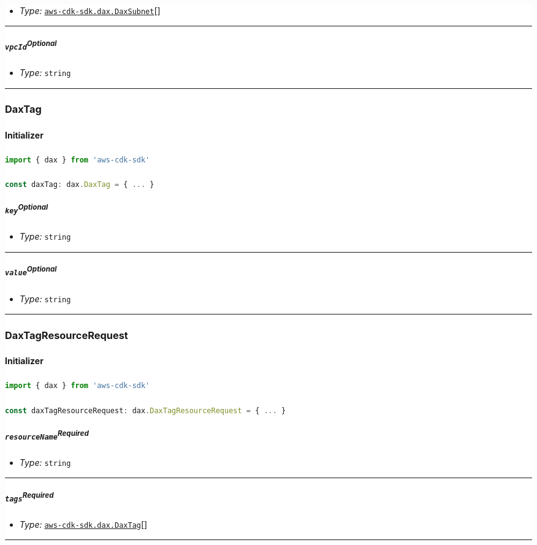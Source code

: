 - *Type:* [`aws-cdk-sdk.dax.DaxSubnet`](#aws-cdk-sdk.dax.DaxSubnet)[]

---

##### `vpcId`<sup>Optional</sup> <a name="aws-cdk-sdk.dax.DaxSubnetGroup.property.vpcId"></a>

- *Type:* `string`

---

### DaxTag <a name="aws-cdk-sdk.dax.DaxTag"></a>

#### Initializer <a name="[object Object].Initializer"></a>

```typescript
import { dax } from 'aws-cdk-sdk'

const daxTag: dax.DaxTag = { ... }
```

##### `key`<sup>Optional</sup> <a name="aws-cdk-sdk.dax.DaxTag.property.key"></a>

- *Type:* `string`

---

##### `value`<sup>Optional</sup> <a name="aws-cdk-sdk.dax.DaxTag.property.value"></a>

- *Type:* `string`

---

### DaxTagResourceRequest <a name="aws-cdk-sdk.dax.DaxTagResourceRequest"></a>

#### Initializer <a name="[object Object].Initializer"></a>

```typescript
import { dax } from 'aws-cdk-sdk'

const daxTagResourceRequest: dax.DaxTagResourceRequest = { ... }
```

##### `resourceName`<sup>Required</sup> <a name="aws-cdk-sdk.dax.DaxTagResourceRequest.property.resourceName"></a>

- *Type:* `string`

---

##### `tags`<sup>Required</sup> <a name="aws-cdk-sdk.dax.DaxTagResourceRequest.property.tags"></a>

- *Type:* [`aws-cdk-sdk.dax.DaxTag`](#aws-cdk-sdk.dax.DaxTag)[]

---